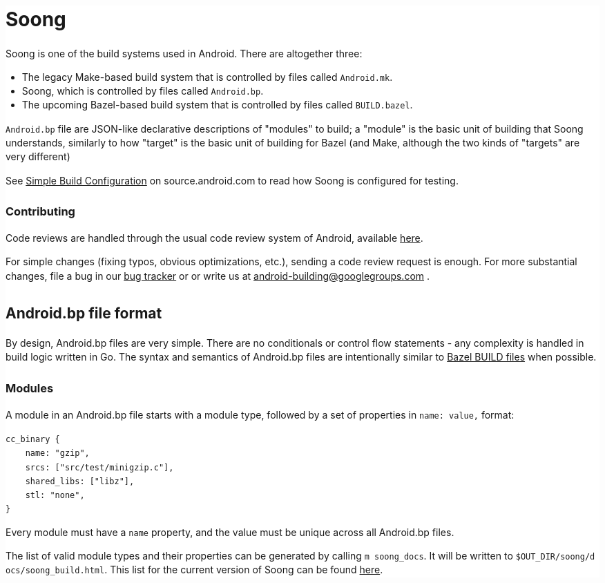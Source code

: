 # Soong

Soong is one of the build systems used in Android. There are altogether three:
* The legacy Make-based build system that is controlled by files called
  `Android.mk`.
* Soong, which is controlled by files called `Android.bp`.
* The upcoming Bazel-based build system that is controlled by files called
  `BUILD.bazel`.

`Android.bp` file are JSON-like declarative descriptions of "modules" to build;
a "module" is the basic unit of building that Soong understands, similarly to
how "target" is the basic unit of building for Bazel (and Make, although the
two kinds of "targets" are very different)

See [Simple Build
Configuration](https://source.android.com/compatibility/tests/development/blueprints)
on source.android.com to read how Soong is configured for testing.

### Contributing

Code reviews are handled through the usual code review system of Android,
available [here](https://android-review.googlesource.com/dashboard/self).

For simple changes (fixing typos, obvious optimizations, etc.), sending a code
review request is enough. For more substantial changes, file a bug in our
[bug tracker](https://issuetracker.google.com/issues/new?component=381517) or
or write us at android-building@googlegroups.com .

## Android.bp file format

By design, Android.bp files are very simple.  There are no conditionals or
control flow statements - any complexity is handled in build logic written in
Go.  The syntax and semantics of Android.bp files are intentionally similar
to [Bazel BUILD files](https://bazel.build/concepts/build-files) when possible.

### Modules

A module in an Android.bp file starts with a module type, followed by a set of
properties in `name: value,` format:

```
cc_binary {
    name: "gzip",
    srcs: ["src/test/minigzip.c"],
    shared_libs: ["libz"],
    stl: "none",
}
```

Every module must have a `name` property, and the value must be unique across
all Android.bp files.

The list of valid module types and their properties can be generated by calling
`m soong_docs`. It will be written to `$OUT_DIR/soong/docs/soong_build.html`.
This list for the current version of Soong can be found [here](https://ci.android.com/builds/latest/branches/aosp-build-tools/targets/linux/view/soong_build.html).
